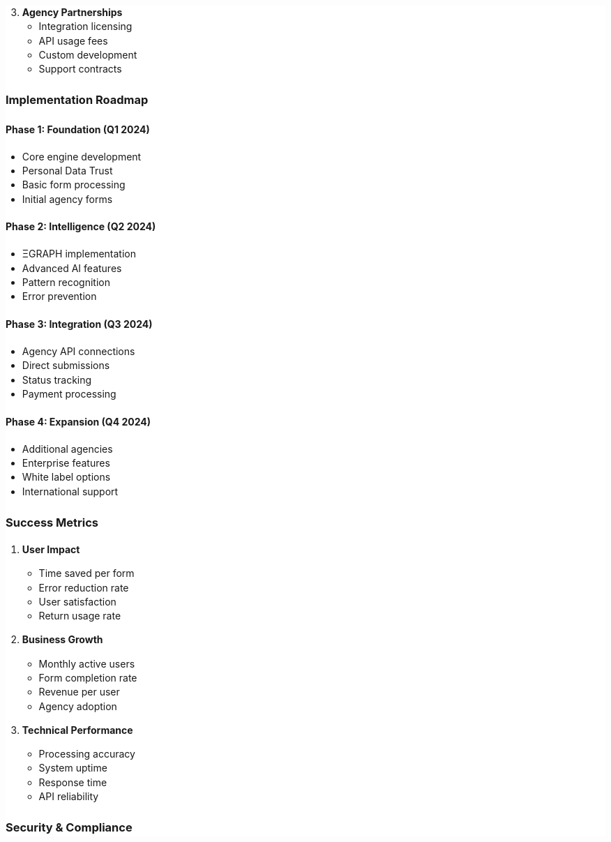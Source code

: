 3. **Agency Partnerships**
   - Integration licensing
   - API usage fees
   - Custom development
   - Support contracts

### Implementation Roadmap

#### Phase 1: Foundation (Q1 2024)
- Core engine development
- Personal Data Trust
- Basic form processing
- Initial agency forms

#### Phase 2: Intelligence (Q2 2024)
- ΞGRAPH implementation
- Advanced AI features
- Pattern recognition
- Error prevention

#### Phase 3: Integration (Q3 2024)
- Agency API connections
- Direct submissions
- Status tracking
- Payment processing

#### Phase 4: Expansion (Q4 2024)
- Additional agencies
- Enterprise features
- White label options
- International support

### Success Metrics

1. **User Impact**
   - Time saved per form
   - Error reduction rate
   - User satisfaction
   - Return usage rate

2. **Business Growth**
   - Monthly active users
   - Form completion rate
   - Revenue per user
   - Agency adoption

3. **Technical Performance**
   - Processing accuracy
   - System uptime
   - Response time
   - API reliability

### Security & Compliance
